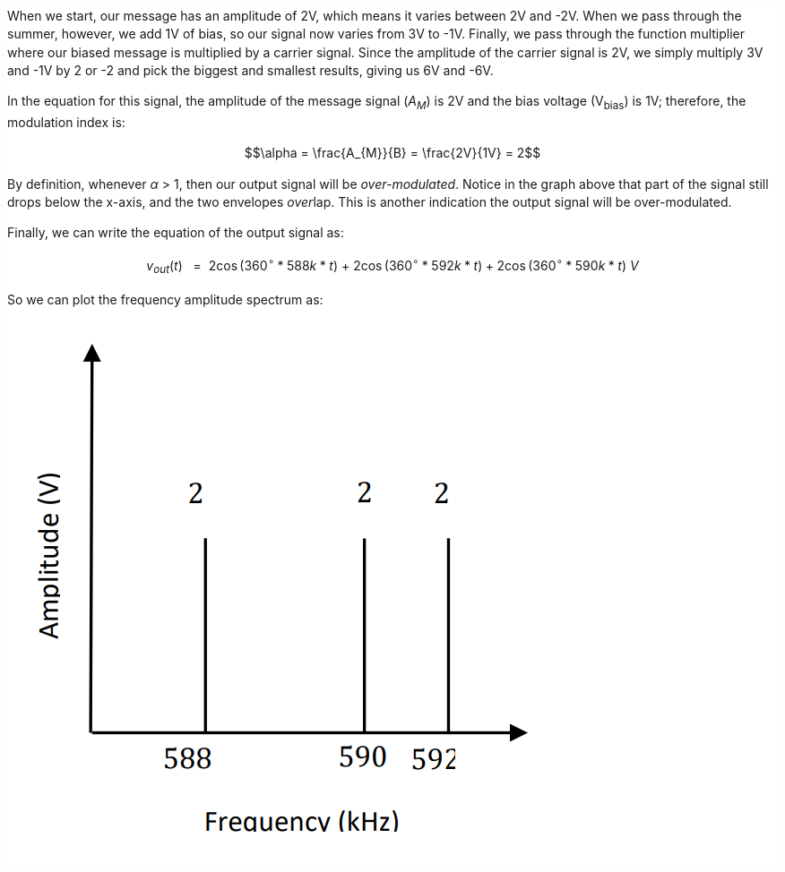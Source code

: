 When we start, our message has an amplitude of 2V, which means it varies
between 2V and -2V. When we pass through the summer, however, we add 1V
of bias, so our signal now varies from 3V to -1V. Finally, we pass
through the function multiplier where our biased message is multiplied
by a carrier signal. Since the amplitude of the carrier signal is 2V, we
simply multiply 3V and -1V by 2 or -2 and pick the biggest and smallest
results, giving us 6V and -6V.

In the equation for this signal, the amplitude of the message signal
(*A­<sub>M­</sub>*) is 2V and the bias voltage (V­<sub>bias­</sub>) is 1V; therefore, the
modulation index is:

$$\alpha = \frac{A_{M}}{B} = \frac{2V}{1V} = 2$$

By definition, whenever *α* \> 1, then our output signal will be
*over-modulated*. Notice in the graph above that part of the signal
still drops below the x-axis, and the two envelopes *over*lap. This is
another indication the output signal will be over-modulated.

Finally, we can write the equation of the output signal as:

$$v_{out}(t)\ \ \  = \ \ 2\cos{(360{^\circ}*588k*t)\  + \ 2\cos\left( 360^{\circ}*592k*t \right) + 2\cos\left( 360^{\circ}*590k*t \right)\ V}$$

So we can plot the frequency amplitude spectrum as:

![](./ECE215_B3_Obj01_Reading/media/image21.png)
